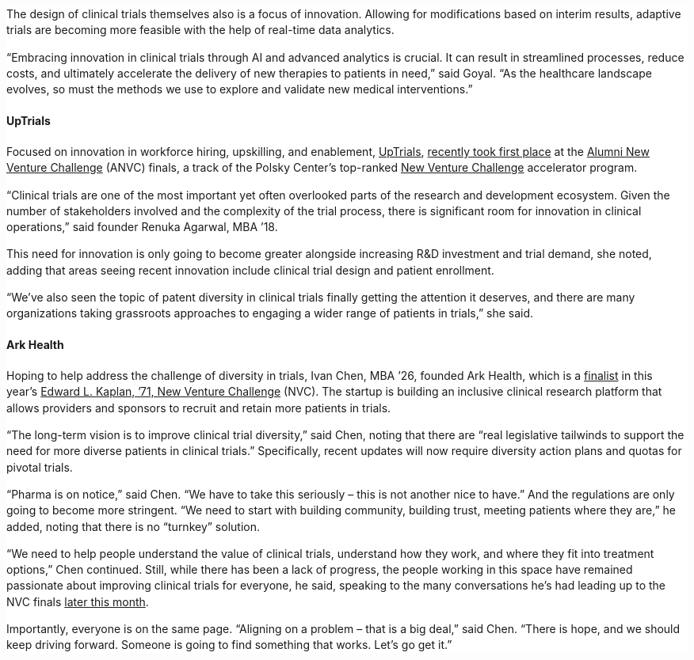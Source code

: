 The design of clinical trials themselves also is a focus of innovation. Allowing for modifications based on interim results, adaptive trials are becoming more feasible with the help of real-time data analytics.

“Embracing innovation in clinical trials through AI and advanced analytics is crucial. It can result in streamlined processes, reduce costs, and ultimately accelerate the delivery of new therapies to patients in need,” said Goyal. “As the healthcare landscape evolves, so must the methods we use to explore and validate new medical interventions.”

#### UpTrials

Focused on innovation in workforce hiring, upskilling, and enablement, [UpTrials](http://www.uptrials.com/), [recently took first place](https://polsky.uchicago.edu/2024/05/16/clinical-trials-software-startup-takes-first-place-at-2024-alumni-new-venture-challenge-finals/) at the [Alumni New Venture Challenge](https://polsky.uchicago.edu/programs-events/new-venture-challenge/alumni-new-venture-challenge/) (ANVC) finals, a track of the Polsky Center’s top-ranked [New Venture Challenge](https://polsky.uchicago.edu/programs-events/new-venture-challenge/) accelerator program.

“Clinical trials are one of the most important yet often overlooked parts of the research and development ecosystem. Given the number of stakeholders involved and the complexity of the trial process, there is significant room for innovation in clinical operations,” said founder Renuka Agarwal, MBA ’18.

This need for innovation is only going to become greater alongside increasing R&D investment and trial demand, she noted, adding that areas seeing recent innovation include clinical trial design and patient enrollment.

“We’ve also seen the topic of patent diversity in clinical trials finally getting the attention it deserves, and there are many organizations taking grassroots approaches to engaging a wider range of patients in trials,” she said.

#### Ark Health

Hoping to help address the challenge of diversity in trials, Ivan Chen, MBA ’26, founded Ark Health, which is a [finalist](https://polsky.uchicago.edu/2024/05/15/eleven-startups-to-compete-for-over-1m-in-28th-annual-edward-l-kaplan-71-new-venture-challenge-finals/) in this year’s [Edward L. Kaplan, ’71, New Venture Challenge](https://polsky.uchicago.edu/programs-events/new-venture-challenge/nvc/) (NVC). The startup is building an inclusive clinical research platform that allows providers and sponsors to recruit and retain more patients in trials.

“The long-term vision is to improve clinical trial diversity,” said Chen, noting that there are “real legislative tailwinds to support the need for more diverse patients in clinical trials.” Specifically, recent updates will now require diversity action plans and quotas for pivotal trials.

“Pharma is on notice,” said Chen. “We have to take this seriously – this is not another nice to have.” And the regulations are only going to become more stringent. “We need to start with building community, building trust, meeting patients where they are,” he added, noting that there is no “turnkey” solution.

“We need to help people understand the value of clinical trials, understand how they work, and where they fit into treatment options,” Chen continued. Still, while there has been a lack of progress, the people working in this space have remained passionate about improving clinical trials for everyone, he said, speaking to the many conversations he’s had leading up to the NVC finals [later this month](https://polsky.uchicago.edu/event/edward-l-kaplan-71-new-venture-challenge-nvc-finals/).

Importantly, everyone is on the same page. “Aligning on a problem – that is a big deal,” said Chen. “There is hope, and we should keep driving forward. Someone is going to find something that works. Let’s go get it.”
